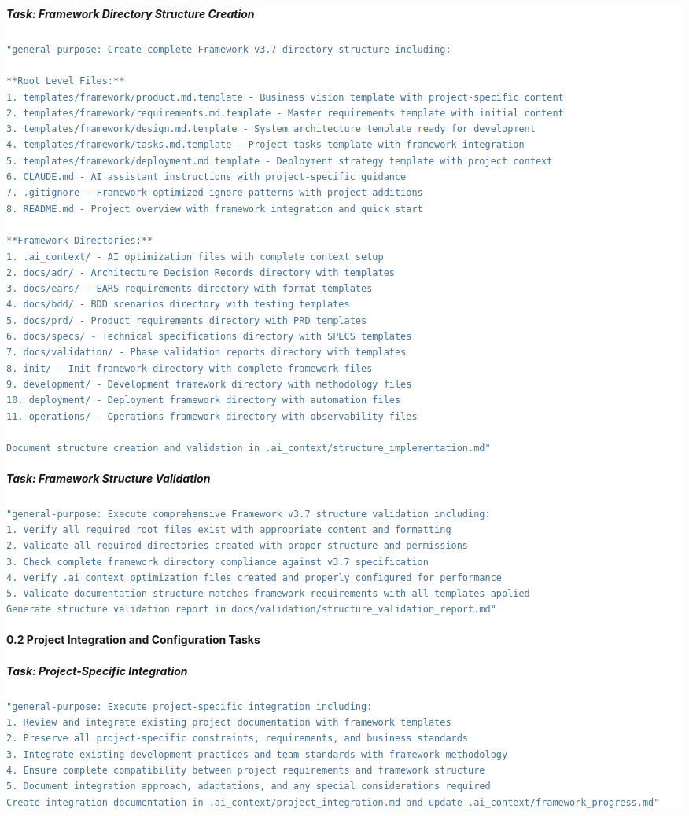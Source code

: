 ##### **Task: Framework Directory Structure Creation**
```bash
"general-purpose: Create complete Framework v3.7 directory structure including:

**Root Level Files:**
1. templates/framework/product.md.template - Business vision template with project-specific content
2. templates/framework/requirements.md.template - Master requirements template with initial content
3. templates/framework/design.md.template - System architecture template ready for development
4. templates/framework/tasks.md.template - Project tasks template with framework integration
5. templates/framework/deployment.md.template - Deployment strategy template with project context
6. CLAUDE.md - AI assistant instructions with project-specific guidance
7. .gitignore - Framework-optimized ignore patterns with project additions
8. README.md - Project overview with framework integration and quick start

**Framework Directories:**
1. .ai_context/ - AI optimization files with complete context setup
2. docs/adr/ - Architecture Decision Records directory with templates
3. docs/ears/ - EARS requirements directory with format templates
4. docs/bdd/ - BDD scenarios directory with testing templates
5. docs/prd/ - Product requirements directory with PRD templates
6. docs/specs/ - Technical specifications directory with SPECS templates
7. docs/validation/ - Phase validation reports directory with templates
8. init/ - Init framework directory with complete framework files
9. development/ - Development framework directory with methodology files
10. deployment/ - Deployment framework directory with automation files
11. operations/ - Operations framework directory with observability files

Document structure creation and validation in .ai_context/structure_implementation.md"
```

##### **Task: Framework Structure Validation**
```bash
"general-purpose: Execute comprehensive Framework v3.7 structure validation including:
1. Verify all required root files exist with appropriate content and formatting
2. Validate all required directories created with proper structure and permissions
3. Check complete framework directory compliance against v3.7 specification
4. Verify .ai_context optimization files created and properly configured for performance
5. Validate documentation structure matches framework requirements with all templates applied
Generate structure validation report in docs/validation/structure_validation_report.md"
```

#### **0.2 Project Integration and Configuration Tasks**

##### **Task: Project-Specific Integration**
```bash
"general-purpose: Execute project-specific integration including:
1. Review and integrate existing project documentation with framework templates
2. Preserve all project-specific constraints, requirements, and business standards
3. Integrate existing development practices and team standards with framework methodology
4. Ensure complete compatibility between project requirements and framework structure
5. Document integration approach, adaptations, and any special considerations required
Create integration documentation in .ai_context/project_integration.md and update .ai_context/framework_progress.md"
```
